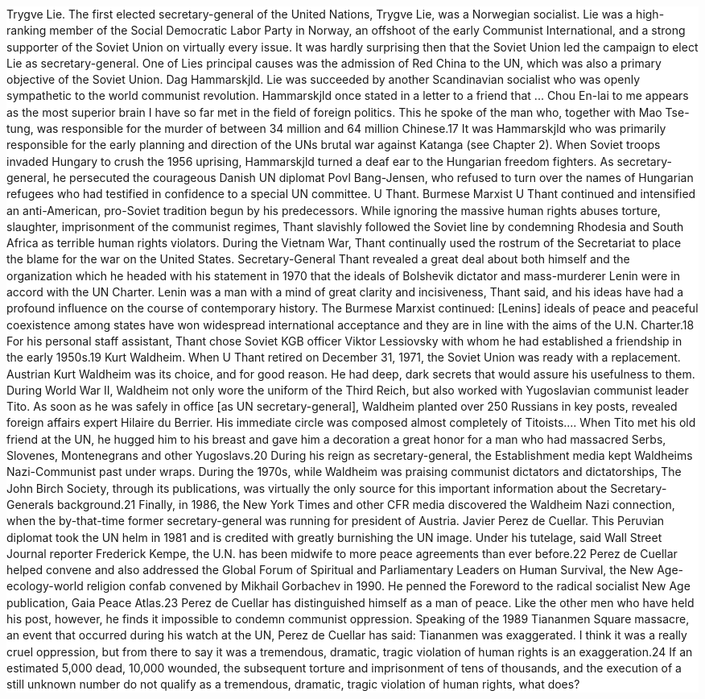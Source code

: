 Trygve Lie. The first elected secretary-general of the United Nations, Trygve Lie, was a Norwegian socialist. Lie was a high-ranking member of the Social Democratic Labor Party in Norway, an offshoot of the early Communist International, and a strong supporter of the Soviet Union on virtually every issue. It was hardly surprising then that the Soviet Union led the campaign to elect Lie as secretary-general. One of Lies principal causes was the admission of Red China to the UN, which was also a primary objective of the Soviet Union.
Dag Hammarskjld. Lie was succeeded by another Scandinavian socialist who was openly sympathetic to the world communist revolution. Hammarskjld once stated in a letter to a friend that ... Chou En-lai to me appears as the most superior brain I have so far met in the field of foreign politics. This he spoke of the man who, together with Mao Tse-tung, was responsible for the murder of between 34 million and 64 million Chinese.17 It was Hammarskjld who was primarily responsible for the early planning and direction of the UNs brutal war against Katanga (see Chapter 2).
When Soviet troops invaded Hungary to crush the 1956 uprising, Hammarskjld turned a deaf ear to the Hungarian freedom fighters. As secretary-general, he persecuted the courageous Danish UN diplomat Povl Bang-Jensen, who refused to turn over the names of Hungarian refugees who had testified in confidence to a special UN committee. U Thant. Burmese Marxist U Thant continued and intensified an anti-American, pro-Soviet tradition begun by his predecessors. While ignoring the massive human rights abuses torture, slaughter, imprisonment of the communist regimes, Thant slavishly followed the Soviet line by condemning Rhodesia and South Africa as terrible human rights violators.
During the Vietnam War, Thant continually used the rostrum of the Secretariat to place the blame for the war on the United States. Secretary-General Thant revealed a great deal about both himself and the organization which he headed with his statement in 1970 that the ideals of Bolshevik dictator and mass-murderer Lenin were in accord with the UN Charter.
Lenin was a man with a mind of great clarity and incisiveness, Thant said, and his ideas have had a profound influence on the course of contemporary history. The Burmese Marxist continued: [Lenins] ideals of peace and peaceful coexistence among states have won widespread international acceptance and they are in line with the aims of the U.N. Charter.18 For his personal staff assistant, Thant chose Soviet KGB officer Viktor Lessiovsky with whom he had established a friendship in the early 1950s.19 Kurt Waldheim.
When U Thant retired on December 31, 1971, the Soviet Union was ready with a replacement. Austrian Kurt Waldheim was its choice, and for good reason. He had deep, dark secrets that would assure his usefulness to them. During World War II, Waldheim not only wore the uniform of the Third Reich, but also worked with Yugoslavian communist leader Tito.
As soon as he was safely in office [as UN secretary-general], Waldheim planted over 250 Russians in key posts, revealed foreign affairs expert Hilaire du Berrier. His immediate circle was composed almost completely of Titoists.... When Tito met his old friend at the UN, he hugged him to his breast and gave him a decoration a great honor for a man who had massacred Serbs, Slovenes, Montenegrans and other Yugoslavs.20
During his reign as secretary-general, the Establishment media kept Waldheims Nazi-Communist past under wraps.
During the 1970s, while Waldheim was praising communist dictators and dictatorships, The John Birch Society, through its publications, was virtually the only source for this important information about the Secretary-Generals background.21 Finally, in 1986, the New York Times and other CFR media discovered the Waldheim Nazi connection, when the by-that-time former secretary-general was running for president of Austria.
Javier Perez de Cuellar. This Peruvian diplomat took the UN helm in 1981 and is credited with greatly burnishing the UN image. Under his tutelage, said Wall Street Journal reporter Frederick Kempe, the U.N. has been midwife to more peace agreements than ever before.22 Perez de Cuellar helped convene and also addressed the Global Forum of Spiritual and Parliamentary Leaders on Human Survival, the New Age-ecology-world religion confab convened by Mikhail Gorbachev in 1990.
He penned the Foreword to the radical socialist New Age publication, Gaia Peace Atlas.23 Perez de Cuellar has distinguished himself as a man of peace. Like the other men who have held his post, however, he finds it impossible to condemn communist oppression. Speaking of the 1989 Tiananmen Square massacre, an event that occurred during his watch at the UN, Perez de Cuellar has said: Tiananmen was exaggerated. I think it was a really cruel oppression, but from there to say it was a tremendous, dramatic, tragic violation of human rights is an exaggeration.24 If an estimated 5,000 dead, 10,000 wounded, the subsequent torture and imprisonment of tens of thousands, and the execution of a still unknown number do not qualify as a tremendous, dramatic, tragic violation of human rights, what does?